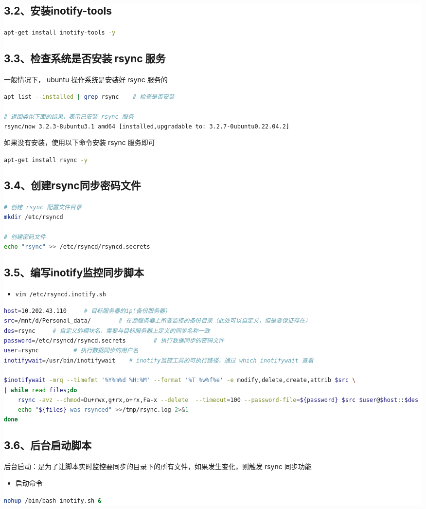 ## 3.2、安装inotify-tools

```bash
apt-get install inotify-tools -y
```

## 3.3、检查系统是否安装 rsync 服务

一般情况下， ubuntu 操作系统是安装好 rsync 服务的

```bash
apt list --installed | grep rsync    # 检查是否安装

# 返回类似下面的结果，表示已安装 rsync 服务
rsync/now 3.2.3-8ubuntu3.1 amd64 [installed,upgradable to: 3.2.7-0ubuntu0.22.04.2]
```

如果没有安装，使用以下命令安装 rsync 服务即可

```bash
apt-get install rsync -y
```

## 3.4、创建rsync同步密码文件

```bash
# 创建 rsync 配置文件目录
mkdir /etc/rsyncd

# 创建密码文件
echo "rsync" >> /etc/rsyncd/rsyncd.secrets
```

## 3.5、编写inotify监控同步脚本

- `vim /etc/rsyncd.inotify.sh`

```bash
host=10.202.43.110     # 目标服务器的ip(备份服务器)
src=/mnt/d/Personal_data/        # 在源服务器上所要监控的备份目录（此处可以自定义，但是要保证存在）
des=rsync     # 自定义的模块名，需要与目标服务器上定义的同步名称一致
password=/etc/rsyncd/rsyncd.secrets        # 执行数据同步的密码文件
user=rsync          # 执行数据同步的用户名
inotifywait=/usr/bin/inotifywait    # inotify监控工具的可执行路径，通过 which inotifywait 查看

$inotifywait -mrq --timefmt '%Y%m%d %H:%M' --format '%T %w%f%e' -e modify,delete,create,attrib $src \
| while read files;do
    rsync -avz --chmod=Du+rwx,g+rx,o+rx,Fa-x --delete  --timeout=100 --password-file=${password} $src $user@$host::$des
    echo "${files} was rsynced" >>/tmp/rsync.log 2>&1
done
```

## 3.6、后台启动脚本

后台启动：是为了让脚本实时监控要同步的目录下的所有文件，如果发生变化，则触发 rsync 同步功能

- 启动命令

```bash
nohup /bin/bash inotify.sh &
```



